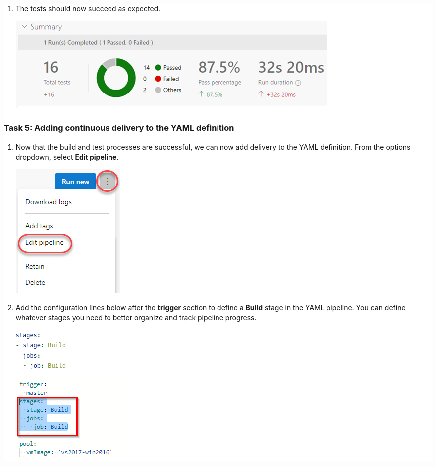 1. The tests should now succeed as expected.

    ![](images/023.png)

<a name="Ex1Task5"></a>
### Task 5: Adding continuous delivery to the YAML definition ###

1. Now that the build and test processes are successful, we can now add delivery to the YAML definition. From the options dropdown, select **Edit pipeline**.

    ![](images/024.png)

1. Add the configuration lines below after the **trigger** section to define a **Build** stage in the YAML pipeline. You can define whatever stages you need to better organize and track pipeline progress.

    ```yaml
    stages:
    - stage: Build
      jobs:
      - job: Build
    ```
    ![](images/addingbuildstage.png)
